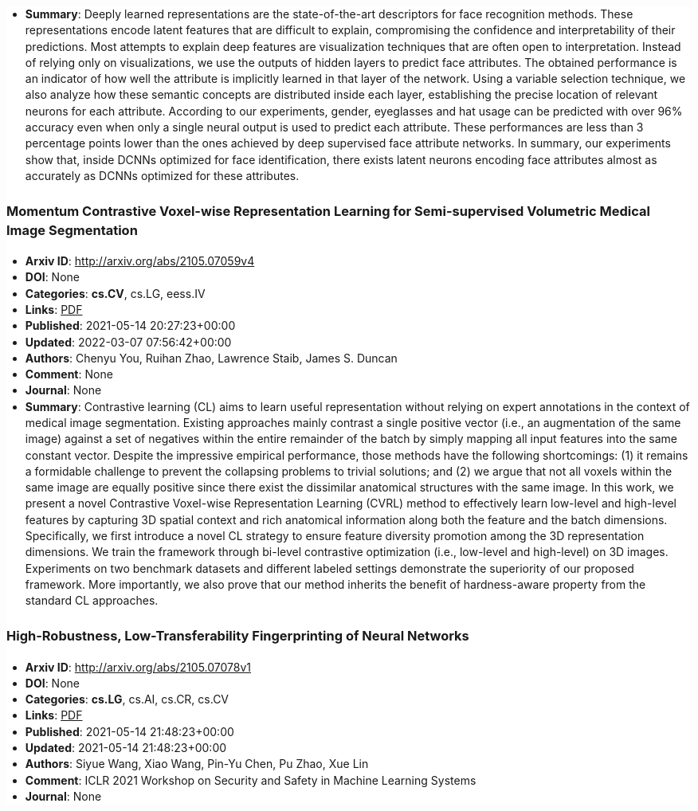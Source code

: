 - **Summary**: Deeply learned representations are the state-of-the-art descriptors for face recognition methods. These representations encode latent features that are difficult to explain, compromising the confidence and interpretability of their predictions. Most attempts to explain deep features are visualization techniques that are often open to interpretation. Instead of relying only on visualizations, we use the outputs of hidden layers to predict face attributes. The obtained performance is an indicator of how well the attribute is implicitly learned in that layer of the network. Using a variable selection technique, we also analyze how these semantic concepts are distributed inside each layer, establishing the precise location of relevant neurons for each attribute. According to our experiments, gender, eyeglasses and hat usage can be predicted with over 96% accuracy even when only a single neural output is used to predict each attribute. These performances are less than 3 percentage points lower than the ones achieved by deep supervised face attribute networks. In summary, our experiments show that, inside DCNNs optimized for face identification, there exists latent neurons encoding face attributes almost as accurately as DCNNs optimized for these attributes.



### Momentum Contrastive Voxel-wise Representation Learning for Semi-supervised Volumetric Medical Image Segmentation
- **Arxiv ID**: http://arxiv.org/abs/2105.07059v4
- **DOI**: None
- **Categories**: **cs.CV**, cs.LG, eess.IV
- **Links**: [PDF](http://arxiv.org/pdf/2105.07059v4)
- **Published**: 2021-05-14 20:27:23+00:00
- **Updated**: 2022-03-07 07:56:42+00:00
- **Authors**: Chenyu You, Ruihan Zhao, Lawrence Staib, James S. Duncan
- **Comment**: None
- **Journal**: None
- **Summary**: Contrastive learning (CL) aims to learn useful representation without relying on expert annotations in the context of medical image segmentation. Existing approaches mainly contrast a single positive vector (i.e., an augmentation of the same image) against a set of negatives within the entire remainder of the batch by simply mapping all input features into the same constant vector. Despite the impressive empirical performance, those methods have the following shortcomings: (1) it remains a formidable challenge to prevent the collapsing problems to trivial solutions; and (2) we argue that not all voxels within the same image are equally positive since there exist the dissimilar anatomical structures with the same image. In this work, we present a novel Contrastive Voxel-wise Representation Learning (CVRL) method to effectively learn low-level and high-level features by capturing 3D spatial context and rich anatomical information along both the feature and the batch dimensions. Specifically, we first introduce a novel CL strategy to ensure feature diversity promotion among the 3D representation dimensions. We train the framework through bi-level contrastive optimization (i.e., low-level and high-level) on 3D images. Experiments on two benchmark datasets and different labeled settings demonstrate the superiority of our proposed framework. More importantly, we also prove that our method inherits the benefit of hardness-aware property from the standard CL approaches.



### High-Robustness, Low-Transferability Fingerprinting of Neural Networks
- **Arxiv ID**: http://arxiv.org/abs/2105.07078v1
- **DOI**: None
- **Categories**: **cs.LG**, cs.AI, cs.CR, cs.CV
- **Links**: [PDF](http://arxiv.org/pdf/2105.07078v1)
- **Published**: 2021-05-14 21:48:23+00:00
- **Updated**: 2021-05-14 21:48:23+00:00
- **Authors**: Siyue Wang, Xiao Wang, Pin-Yu Chen, Pu Zhao, Xue Lin
- **Comment**: ICLR 2021 Workshop on Security and Safety in Machine Learning Systems
- **Journal**: None